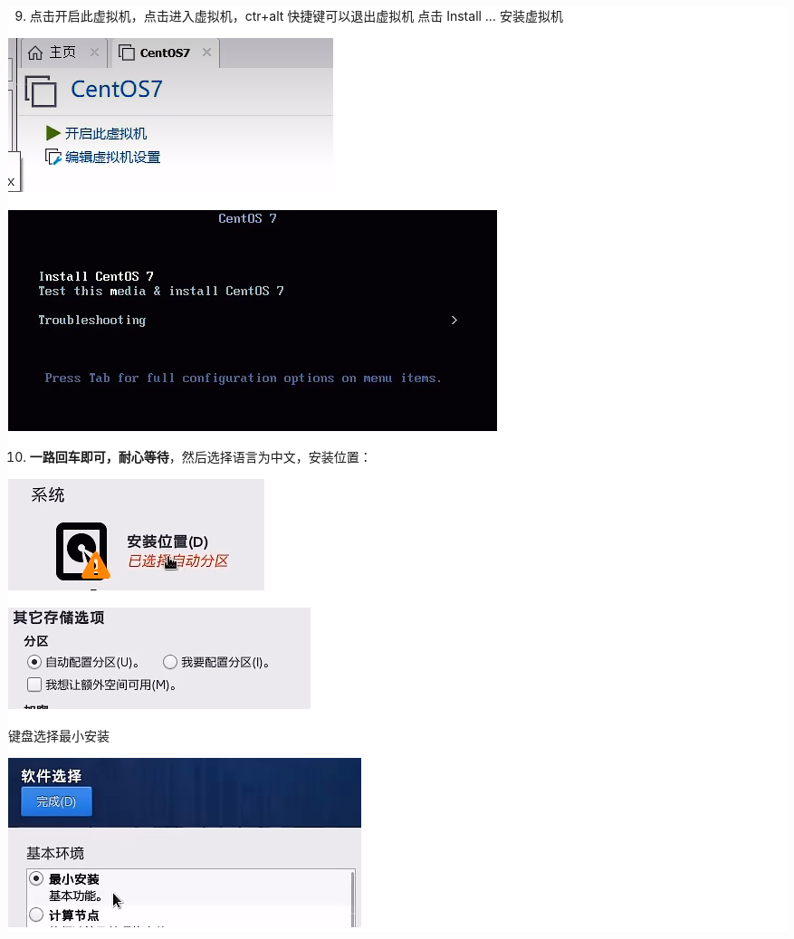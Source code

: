 9. 点击开启此虚拟机，点击进入虚拟机，ctr+alt 快捷键可以退出虚拟机 点击 Install … 安装虚拟机

![](<assets/1740016153521.png>)

![](<assets/1740016153774.png>)

10. **一路回车即可，耐心等待**，然后选择语言为中文，安装位置：

![](<assets/1740016154029.png>)

![](<assets/1740016154223.png>)

键盘选择最小安装 

![](<assets/1740016154432.png>)
